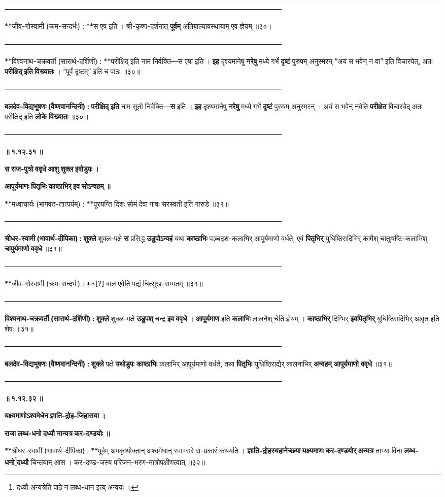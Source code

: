 ———————————————————————————————————————

**जीव-गोस्वामी (क्रम-सन्दर्भः) : **स एष इति । श्री-कृष्ण-दर्शनात् **पूर्वम्** अतिबाल्यावस्थायाम् एव ज्ञेयम् ॥३०।

———————————————————————————————————————

**विश्वनाथ-चक्रवर्ती (सारार्थ-दर्शिणी) : **परीक्षिद् इति नाम निर्वक्ति—स एषा इति । **इह** दृश्यमानेषु **नरेषु** मध्ये गर्भे **दृष्टं** पुरुषम् अनुस्मरन् “अयं स भवेन् न वा” इति विचारयेत्, अतः **परीक्षिद् इति विख्यातः** । “पूर्वं दृष्टम्” इति च पाठः ॥३०॥

———————————————————————————————————————

**बलदेव-विद्यभूषणः (वैष्णवानन्दिनी) : परीक्षिद् इति** नाम सूतो निर्वक्ति—**स** इति । **इह** दृश्यमानेषु **नरेषु** मध्ये गर्भे **दृष्टं** पुरुषम् अनुस्मरन् । अयं स भवेन् नवेति **परीक्षेत** विचारयेद् अतः परीक्षिद् इति **लोके** **विख्यातः** ॥३०॥

———————————————————————————————————————

**॥ १.१२.३१ ॥**

**स राज-पुत्रो ववृधे आशु शुक्ल इवोडुपः ।**

**आपूर्यमाणः पितृभिः काष्ठाभिर् इव सोऽन्वहम् ॥**

**मध्वाचार्यः (भागवत-तात्पर्यम्) : **पूरयन्ति दिशः सोमं देवा गावः सरस्वती इति गारुडे ॥३१॥

———————————————————————————————————————

**श्रीधर-स्वामी (भावार्थ-दीपिका) : शुक्ले** शुक्ल-पक्षे **स** प्रसिद्ध **उडुपोऽन्वहं** यथा **काष्ठाभिः** पञ्चदश-कलाभिर् आपूर्यमाणो वर्धते, एवं **पितृभिर्** युधिष्ठिरादिभिर् कामैश् चातुःषष्टि-कलाभिश् **चापुर्यमाणो ववृधे** ॥३१॥

———————————————————————————————————————

**जीव-गोस्वामी (क्रम-सन्दर्भः) : **[?] बाल एवेति पद्यं चित्सुख-सम्मतम् ॥३१॥

———————————————————————————————————————

**विश्वनाथ-चक्रवर्ती (सारार्थ-दर्शिणी) : शुक्ले** शुक्ल-पक्षे **उडुपश्** चन्द्र **इव ववृधे** । **आपूर्यमाण** इति **कलाभिः** लालनैश् चेति ज्ञेयम् । **काष्ठाभिर्** दिग्भिर् **इवपितृभिर्** युधिष्ठिरादिभिर् आवृत इति शेषः ॥३१॥

———————————————————————————————————————

**बलदेव-विद्यभूषणः (वैष्णवानन्दिनी) : शुक्ले** पक्षे **यथोडुपः** **काष्ठाभिः** कलाभिर् आपूर्यमाणो वर्धते, तथा **पितृभिः** युधिष्ठिराद्यैर् लालनाभिर् **अन्वहम्** **आपूर्यमाणो** **ववृधे** ॥३१॥

———————————————————————————————————————

**॥ १.१२.३२ ॥**

**यक्ष्यमाणोऽश्वमेधेन ज्ञाति-द्रोह-जिहासया ।**

**राजा लब्ध-धनो दध्यौ नान्यत्र कर-दण्डयोः ॥**

**श्रीधर-स्वामी (भावार्थ-दीपिका) : **पूर्वम् अपकृष्योक्तान् अश्वमेधान् स्वावसरे स-प्रकारं कथयति । **ज्ञाति-द्रोहस्यहानेच्छया यक्ष्यमाणः कर-दण्डयोर् अन्यत्र** ताभ्यां विना **लब्ध-धनो**[^११०]**दध्यौ** चिन्तयाम् आस । कर-दण्ड-जस्य परिजन-भरण-मात्रोपक्षीणत्वात् ॥३२॥

[^११०]:
    दध्यौ अन्यत्रेति पाठे न लब्ध-धान इत्य् अन्वयः ।
